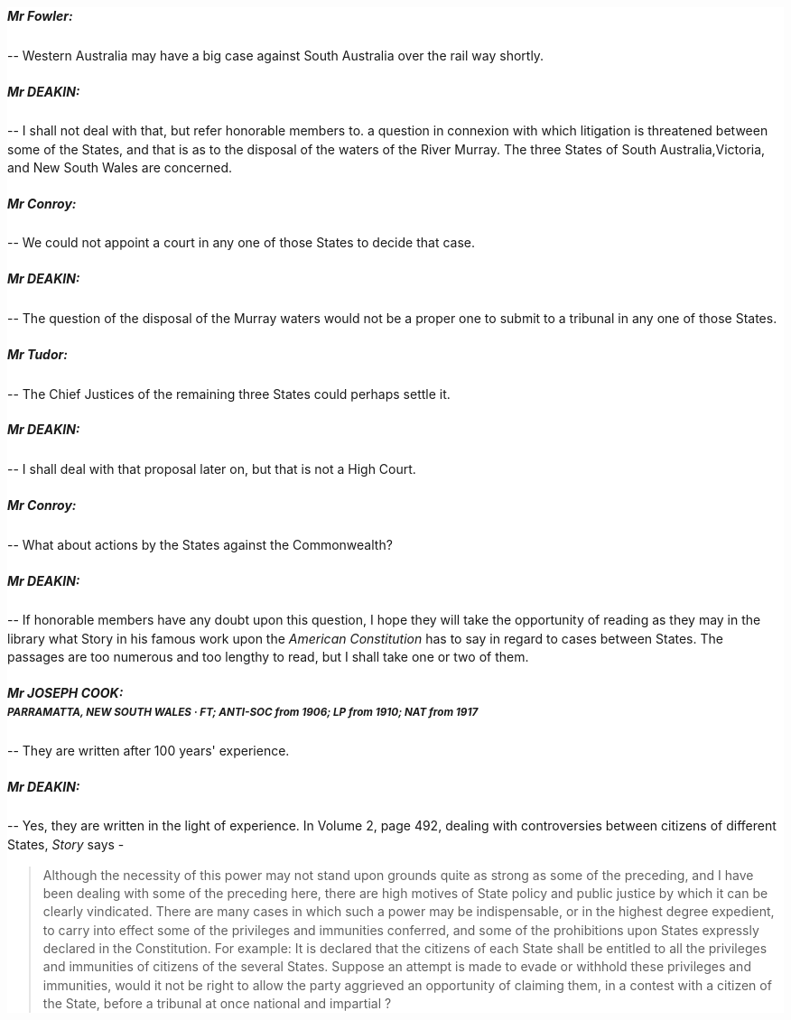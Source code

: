 ##### Mr Fowler:

-- Western Australia may have a big case against South Australia over the rail way shortly. 

##### Mr DEAKIN:

-- I shall not deal with that, but refer honorable members to. a question in connexion with which litigation is threatened between some of the States, and that is as to the disposal of the waters of the River Murray. The three States of South Australia,Victoria, and New South Wales are concerned. 

##### Mr Conroy:

-- We could not appoint a court in any one of those States to decide that case. 

##### Mr DEAKIN:

-- The question of the disposal of the Murray waters would not be a proper one to submit to a tribunal in any one of those States. 

##### Mr Tudor:

-- The Chief Justices of the remaining three States could perhaps settle it. 

##### Mr DEAKIN:

-- I shall deal with that proposal later on, but that is not a High Court. 

##### Mr Conroy:

-- What about actions by the States against the Commonwealth? 

##### Mr DEAKIN:

-- If honorable members have any doubt upon this question, I hope they will take the opportunity of reading as they may in the library what Story in his famous work upon the  *American Constitution*  has to say in regard to cases between States. The passages are too numerous and too lengthy to read, but I shall take one or two of them. 

##### Mr JOSEPH COOK:<br><small class="text-muted">PARRAMATTA, NEW SOUTH WALES &middot; FT; ANTI-SOC from 1906; LP from 1910; NAT from 1917</small>

-- They are written after 100 years' experience. 

##### Mr DEAKIN:

-- Yes, they are written in the light of experience. In Volume 2, page 492, dealing with controversies between citizens of different States,  *Story*  says - 

  >Although the necessity of this power may not stand upon grounds quite as strong as some of the preceding, and I have been dealing with some of the preceding here, there are high motives of State policy and public justice by which it can be clearly vindicated. There are many cases in which such a power may be indispensable, or in the highest degree expedient, to carry into effect some of the privileges and immunities conferred, and some of the prohibitions upon States expressly declared in the Constitution. For example: It is declared that the citizens of each State shall be entitled to all the privileges and immunities of citizens of the several States. Suppose an attempt is made to evade or withhold these privileges and immunities, would it not be right to allow the party aggrieved an opportunity of claiming them, in a contest with a citizen of the State, before a tribunal at once national and impartial ? 
